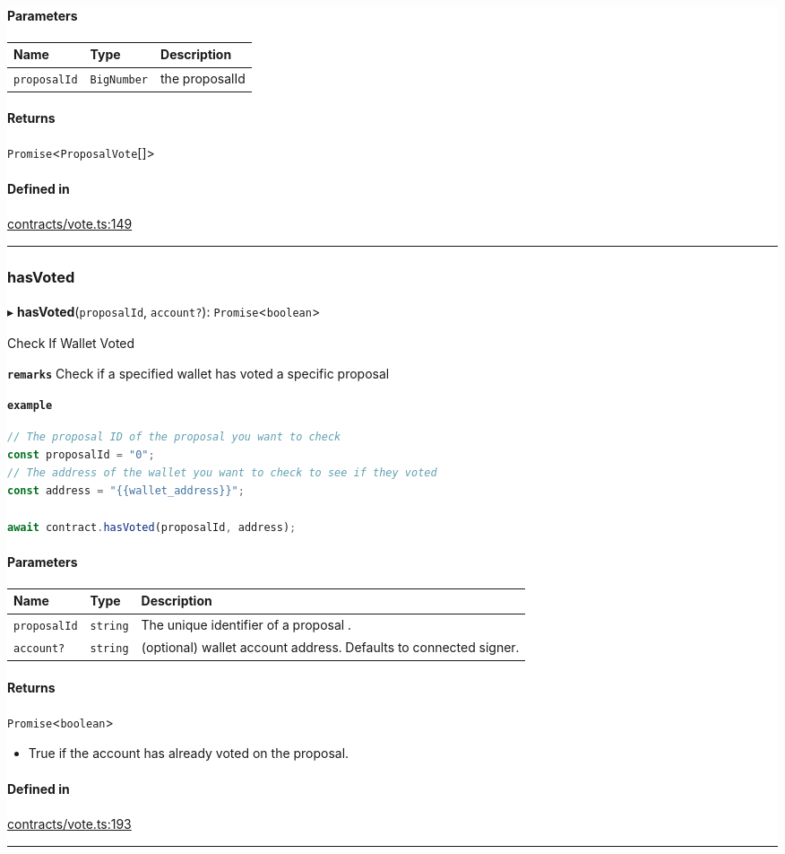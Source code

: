 #### Parameters

| Name | Type | Description |
| :------ | :------ | :------ |
| `proposalId` | `BigNumber` | the proposalId |

#### Returns

`Promise`<`ProposalVote`[]\>

#### Defined in

[contracts/vote.ts:149](https://github.com/nftlabs/nftlabs-sdk-ts/blob/2a7690c/src/contracts/vote.ts#L149)

___

### hasVoted

▸ **hasVoted**(`proposalId`, `account?`): `Promise`<`boolean`\>

Check If Wallet Voted

**`remarks`** Check if a specified wallet has voted a specific proposal

**`example`**
```javascript
// The proposal ID of the proposal you want to check
const proposalId = "0";
// The address of the wallet you want to check to see if they voted
const address = "{{wallet_address}}";

await contract.hasVoted(proposalId, address);
```

#### Parameters

| Name | Type | Description |
| :------ | :------ | :------ |
| `proposalId` | `string` | The unique identifier of a proposal . |
| `account?` | `string` | (optional) wallet account address. Defaults to connected signer. |

#### Returns

`Promise`<`boolean`\>

- True if the account has already voted on the proposal.

#### Defined in

[contracts/vote.ts:193](https://github.com/nftlabs/nftlabs-sdk-ts/blob/2a7690c/src/contracts/vote.ts#L193)

___
